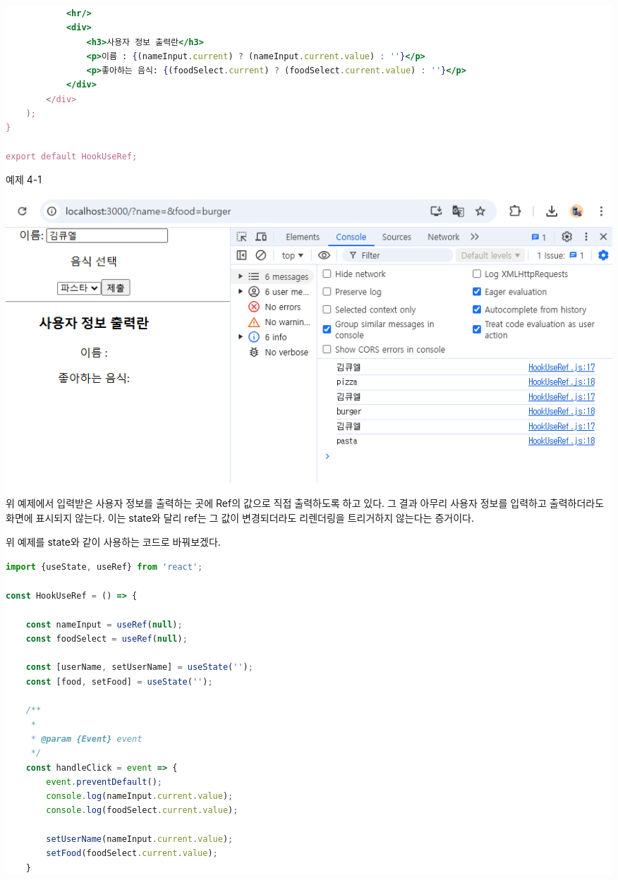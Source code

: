 ```jsx
            <hr/>
            <div>
                <h3>사용자 정보 출력란</h3>
                <p>이름 : {(nameInput.current) ? (nameInput.current.value) : ''}</p>
                <p>좋아하는 음식: {(foodSelect.current) ? (foodSelect.current.value) : ''}</p>
            </div>
        </div>
    );
}

export default HookUseRef;
```

예제 4-1

![스크린샷 2024-11-21 095338.png](/images/2024-11-20/React-Hook/1.png)

위 예제에서 입력받은 사용자 정보를 출력하는 곳에 Ref의 값으로 직접 출력하도록 하고 있다. 그 결과 아무리 사용자 정보를 입력하고 출력하더라도 화면에 표시되지 않는다. 이는 state와 달리 ref는 그 값이 변경되더라도 리렌더링을 트리거하지 않는다는 증거이다. 

위 예제를 state와 같이 사용하는 코드로 바꿔보겠다.

```jsx
import {useState, useRef} from 'react';

const HookUseRef = () => {

    const nameInput = useRef(null);
    const foodSelect = useRef(null);

    const [userName, setUserName] = useState('');
    const [food, setFood] = useState('');

    /**
     * 
     * @param {Event} event 
     */
    const handleClick = event => {
        event.preventDefault();
        console.log(nameInput.current.value);
        console.log(foodSelect.current.value);

        setUserName(nameInput.current.value);
        setFood(foodSelect.current.value);
    }
```